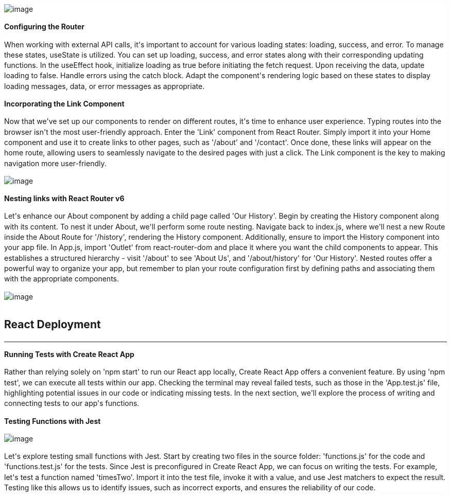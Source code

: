 ![image](https://github.com/MihlaliKota/Intro-To-JavaScript/assets/133135575/cc8ed78a-3b50-467d-824d-73a962ea02f9)

**Configuring the Router**

When working with external API calls, it's important to account for various loading states: loading, success, and error. To manage these states, useState is utilized. You can set up loading, success, and error states along with their corresponding updating functions. In the useEffect hook, initialize loading as true before initiating the fetch request. Upon receiving the data, update loading to false. Handle errors using the catch block. Adapt the component's rendering logic based on these states to display loading messages, data, or error messages as appropriate.

**Incorporating the Link Component**

Now that we've set up our components to render on different routes, it's time to enhance user experience. Typing routes into the browser isn't the most user-friendly approach. Enter the 'Link' component from React Router. Simply import it into your Home component and use it to create links to other pages, such as '/about' and '/contact'. Once done, these links will appear on the home route, allowing users to seamlessly navigate to the desired pages with just a click. The Link component is the key to making navigation more user-friendly.

![image](https://github.com/MihlaliKota/Intro-To-JavaScript/assets/133135575/7f5329d7-d6e0-429b-8b68-64310ab8ccc9)

**Nesting links with React Router v6**

Let's enhance our About component by adding a child page called 'Our History'. Begin by creating the History component along with its content. To nest it under About, we'll perform some route nesting. Navigate back to index.js, where we'll nest a new Route inside the About Route for '/history', rendering the History component. Additionally, ensure to import the History component into your app file. In App.js, import 'Outlet' from react-router-dom and place it where you want the child components to appear. This establishes a structured hierarchy - visit '/about' to see 'About Us', and '/about/history' for 'Our History'. Nested routes offer a powerful way to organize your app, but remember to plan your route configuration first by defining paths and associating them with the appropriate components.

![image](https://github.com/MihlaliKota/Intro-To-JavaScript/assets/133135575/2bb2e247-cde0-4ba6-9e29-3aa0b1c0aa80)

## React Deployment
-------------------

**Running Tests with Create React App**

Rather than relying solely on 'npm start' to run our React app locally, Create React App offers a convenient feature. By using 'npm test', we can execute all tests within our app. Checking the terminal may reveal failed tests, such as those in the 'App.test.js' file, highlighting potential issues in our code or indicating missing tests. In the next section, we'll explore the process of writing and connecting tests to our app's functions.

**Testing Functions with Jest**

![image](https://github.com/MihlaliKota/Intro-To-JavaScript/assets/133135575/81c190ac-4817-411b-affd-82cda06e3914)

Let's explore testing small functions with Jest. Start by creating two files in the source folder: 'functions.js' for the code and 'functions.test.js' for the tests. Since Jest is preconfigured in Create React App, we can focus on writing the tests. For example, let's test a function named 'timesTwo'. Import it into the test file, invoke it with a value, and use Jest matchers to expect the result. Testing like this allows us to identify issues, such as incorrect exports, and ensures the reliability of our code.
